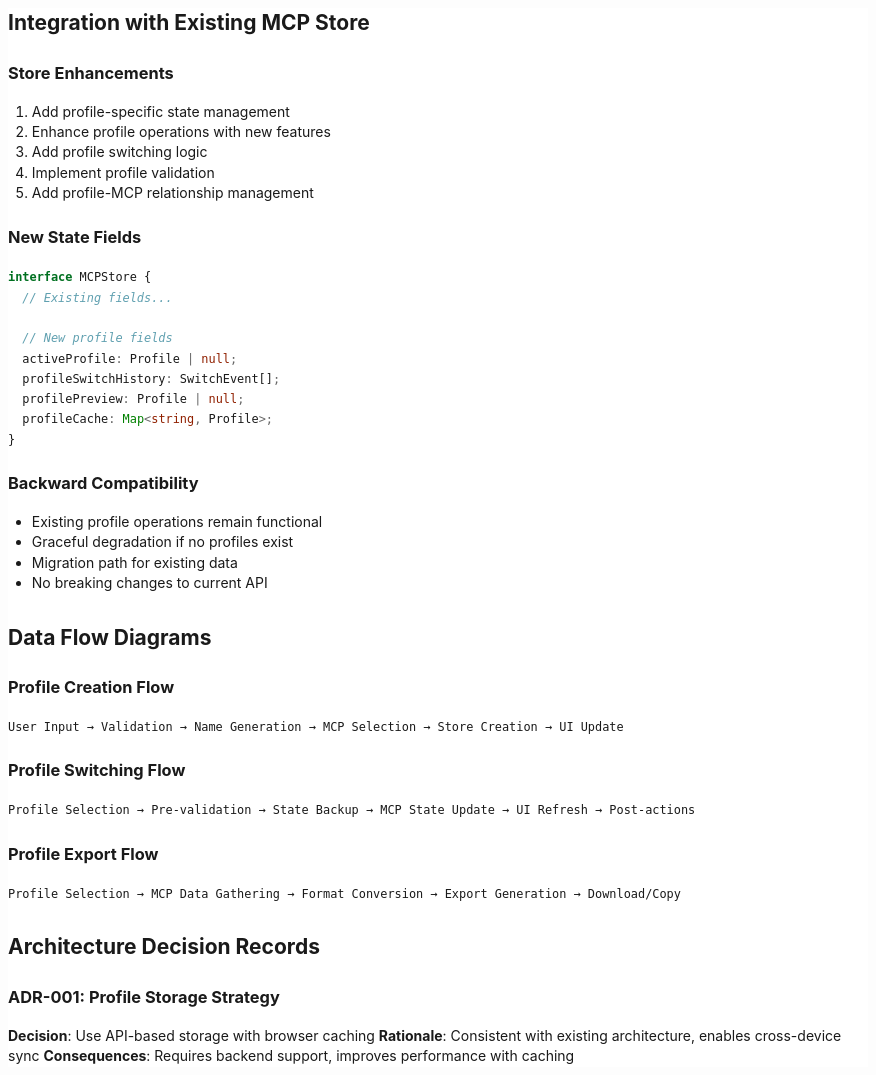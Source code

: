 ## Integration with Existing MCP Store

### Store Enhancements
1. Add profile-specific state management
2. Enhance profile operations with new features
3. Add profile switching logic
4. Implement profile validation
5. Add profile-MCP relationship management

### New State Fields
```typescript
interface MCPStore {
  // Existing fields...
  
  // New profile fields
  activeProfile: Profile | null;
  profileSwitchHistory: SwitchEvent[];
  profilePreview: Profile | null;
  profileCache: Map<string, Profile>;
}
```

### Backward Compatibility
- Existing profile operations remain functional
- Graceful degradation if no profiles exist
- Migration path for existing data
- No breaking changes to current API

## Data Flow Diagrams

### Profile Creation Flow
```
User Input → Validation → Name Generation → MCP Selection → Store Creation → UI Update
```

### Profile Switching Flow
```
Profile Selection → Pre-validation → State Backup → MCP State Update → UI Refresh → Post-actions
```

### Profile Export Flow
```
Profile Selection → MCP Data Gathering → Format Conversion → Export Generation → Download/Copy
```

## Architecture Decision Records

### ADR-001: Profile Storage Strategy
**Decision**: Use API-based storage with browser caching
**Rationale**: Consistent with existing architecture, enables cross-device sync
**Consequences**: Requires backend support, improves performance with caching

